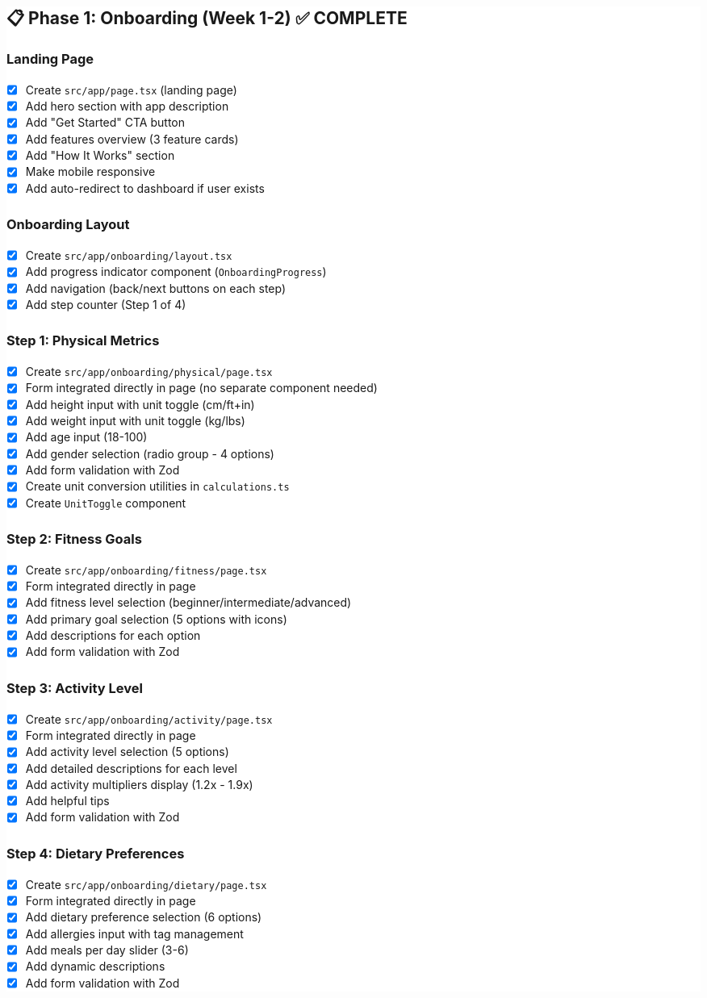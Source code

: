 
## 📋 Phase 1: Onboarding (Week 1-2) ✅ COMPLETE

### Landing Page
- [x] Create `src/app/page.tsx` (landing page)
- [x] Add hero section with app description
- [x] Add "Get Started" CTA button
- [x] Add features overview (3 feature cards)
- [x] Add "How It Works" section
- [x] Make mobile responsive
- [x] Add auto-redirect to dashboard if user exists

### Onboarding Layout
- [x] Create `src/app/onboarding/layout.tsx`
- [x] Add progress indicator component (`OnboardingProgress`)
- [x] Add navigation (back/next buttons on each step)
- [x] Add step counter (Step 1 of 4)

### Step 1: Physical Metrics
- [x] Create `src/app/onboarding/physical/page.tsx`
- [x] Form integrated directly in page (no separate component needed)
- [x] Add height input with unit toggle (cm/ft+in)
- [x] Add weight input with unit toggle (kg/lbs)
- [x] Add age input (18-100)
- [x] Add gender selection (radio group - 4 options)
- [x] Add form validation with Zod
- [x] Create unit conversion utilities in `calculations.ts`
- [x] Create `UnitToggle` component

### Step 2: Fitness Goals
- [x] Create `src/app/onboarding/fitness/page.tsx`
- [x] Form integrated directly in page
- [x] Add fitness level selection (beginner/intermediate/advanced)
- [x] Add primary goal selection (5 options with icons)
- [x] Add descriptions for each option
- [x] Add form validation with Zod

### Step 3: Activity Level
- [x] Create `src/app/onboarding/activity/page.tsx`
- [x] Form integrated directly in page
- [x] Add activity level selection (5 options)
- [x] Add detailed descriptions for each level
- [x] Add activity multipliers display (1.2x - 1.9x)
- [x] Add helpful tips
- [x] Add form validation with Zod

### Step 4: Dietary Preferences
- [x] Create `src/app/onboarding/dietary/page.tsx`
- [x] Form integrated directly in page
- [x] Add dietary preference selection (6 options)
- [x] Add allergies input with tag management
- [x] Add meals per day slider (3-6)
- [x] Add dynamic descriptions
- [x] Add form validation with Zod
